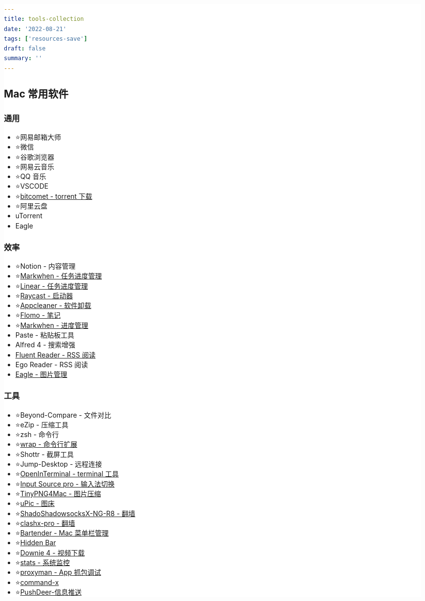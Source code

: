 ```yaml
---
title: tools-collection
date: '2022-08-21'
tags: ['resources-save']
draft: false
summary: ''
---
```


<TOCInlineWithSticky toc={props.toc} />

## Mac 常用软件

### 通用

- ⭐网易邮箱大师
- ⭐微信
- ⭐谷歌浏览器
- ⭐网易云音乐
- ⭐QQ 音乐
- ⭐VSCODE
- ⭐[bitcomet - torrent 下载](https://www.bitcomet.com/en)
- ⭐阿里云盘
- uTorrent
- Eagle

### 效率

- ⭐Notion - 内容管理
- ⭐[Markwhen - 任务进度管理](https://markwhen.com/)
- ⭐[Linear - 任务进度管理](https://linear.app/)
- ⭐[Raycast - 启动器](https://www.raycast.com/)
- ⭐[Appcleaner - 软件卸载](https://freemacsoft.net/appcleaner/)
- ⭐[Flomo - 笔记](https://flomoapp.com/)
- ⭐[Markwhen - 进度管理](https://app.markwhen.com/)
- Paste - 粘贴板工具
- Alfred 4 - 搜索增强
- [Fluent Reader - RSS 阅读](https://github.com/yang991178/fluent-reader)
- Ego Reader - RSS 阅读
- [Eagle - 图片管理](https://eagle.cool/)  

### 工具

- ⭐Beyond-Compare - 文件对比
- ⭐eZip - 压缩工具
- ⭐zsh - 命令行
- ⭐[wrap - 命令行扩展](https://www.warp.dev/)
- ⭐Shottr - 截屏工具
- ⭐Jump-Desktop - 远程连接
- ⭐[OpenInTerminal - terminal 工具](https://github.com/Ji4n1ng/OpenInTerminal)
- ⭐[Input Source pro - 输入法切换](https://inputsource.pro/zh-CN?utm_source=appinn.com)
- ⭐[TinyPNG4Mac - 图片压缩](https://github.com/kyleduo/TinyPNG4Mac)
- ⭐[uPic - 图床](https://github.com/gee1k/uPic)
- ⭐[ShadoShadowsocksX-NG-R8 - 翻墙](https://github.com/shadowsocks/ShadowsocksX-NG)
- ⭐[clashx-pro - 翻墙](https://install.appcenter.ms/users/clashx/apps/clashx-pro/distribution_groups/public)
- ⭐[Bartender - Mac 菜单栏管理](https://www.macbartender.com/)
- ⭐[Hidden Bar](https://github.com/dwarvesf/hidden)
- ⭐[Downie 4 - 视频下载](https://software.charliemonroe.net/downie/)
- ⭐[stats - 系统监控](https://github.com/exelban/stats)
- ⭐[proxyman - App 抓包调试](https://proxyman.io/)
- ⭐[command-x](https://apps.apple.com/us/app/command-x/id6448461551?mt=12)
- ⭐[PushDeer-信息推送](PushDeerhttps://github.com/easychen/pushdeer)